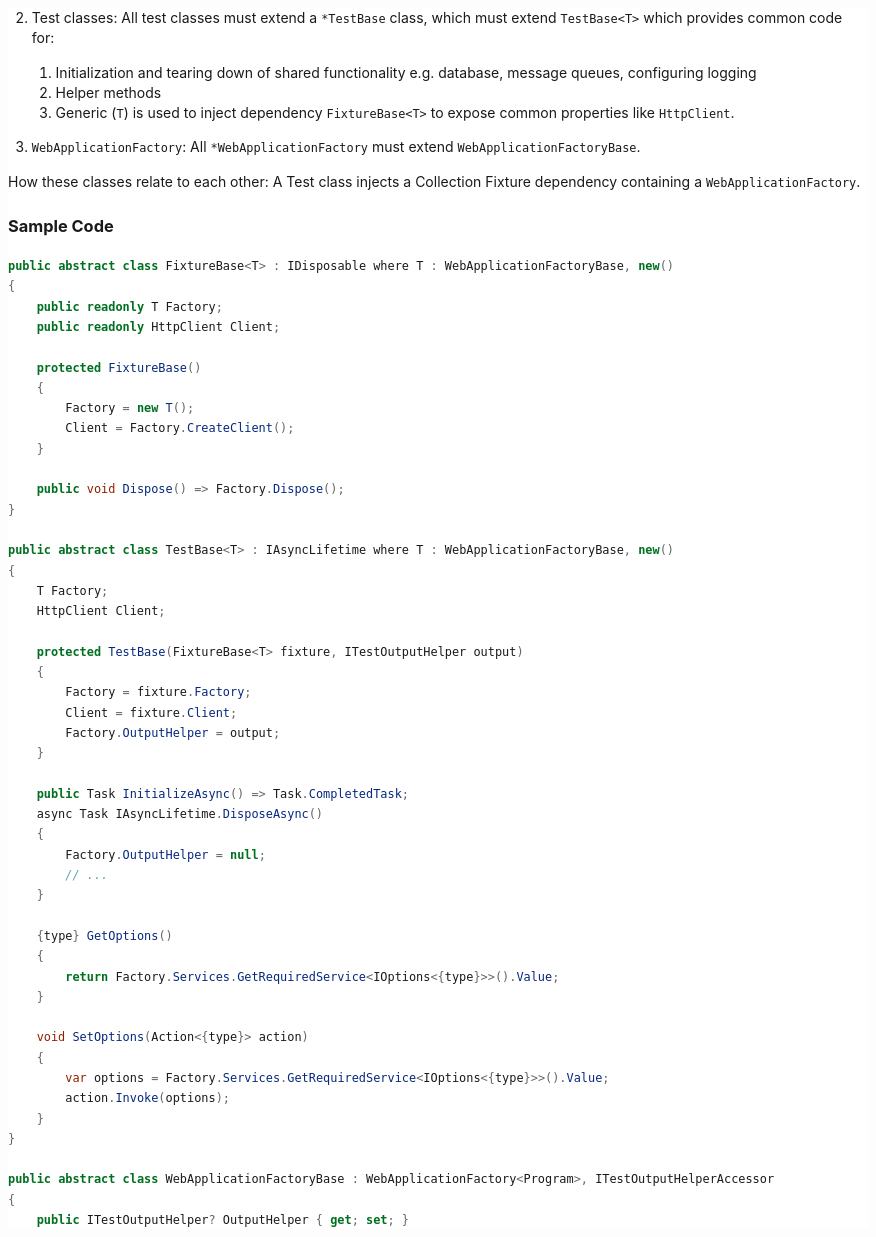 2. Test classes: All test classes must extend a `*TestBase` class, which must extend `TestBase<T>` which provides common code for:
    1. Initialization and tearing down of shared functionality e.g. database, message queues, configuring logging
    2. Helper methods
    3. Generic (`T`) is used to inject dependency `FixtureBase<T>` to expose common properties like `HttpClient`.

3. `WebApplicationFactory`: All `*WebApplicationFactory` must extend `WebApplicationFactoryBase`.

How these classes relate to each other: A Test class injects a Collection Fixture dependency containing a `WebApplicationFactory`.

### Sample Code

```csharp
public abstract class FixtureBase<T> : IDisposable where T : WebApplicationFactoryBase, new()
{
    public readonly T Factory;
    public readonly HttpClient Client;

    protected FixtureBase()
    {
        Factory = new T();
        Client = Factory.CreateClient();
    }

    public void Dispose() => Factory.Dispose();
}

public abstract class TestBase<T> : IAsyncLifetime where T : WebApplicationFactoryBase, new()
{
    T Factory;
    HttpClient Client;

    protected TestBase(FixtureBase<T> fixture, ITestOutputHelper output)
    {
        Factory = fixture.Factory;
        Client = fixture.Client;
        Factory.OutputHelper = output;
    }

    public Task InitializeAsync() => Task.CompletedTask;
    async Task IAsyncLifetime.DisposeAsync()
    {
        Factory.OutputHelper = null;
        // ...
    }

    {type} GetOptions()
    {
        return Factory.Services.GetRequiredService<IOptions<{type}>>().Value;
    }

    void SetOptions(Action<{type}> action)
    {
        var options = Factory.Services.GetRequiredService<IOptions<{type}>>().Value;
        action.Invoke(options);
    }
}

public abstract class WebApplicationFactoryBase : WebApplicationFactory<Program>, ITestOutputHelperAccessor
{
    public ITestOutputHelper? OutputHelper { get; set; }
```
